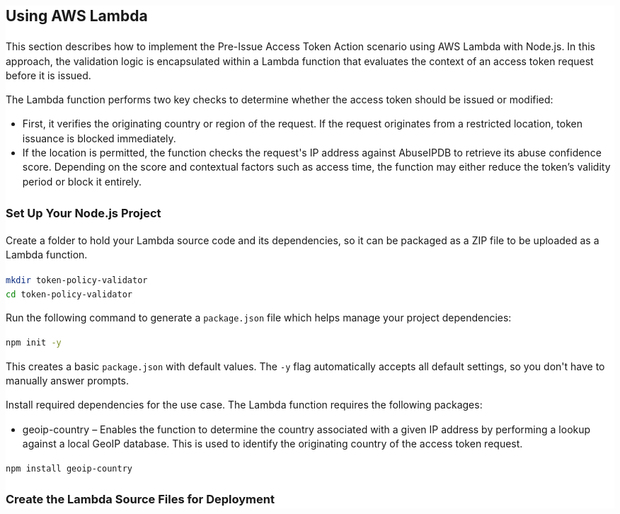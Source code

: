 ## Using AWS Lambda

This section describes how to implement the Pre-Issue Access Token Action scenario using AWS Lambda with Node.js. In
this approach, the validation logic is encapsulated within a Lambda function that evaluates the context of an access
token request before it is issued.

The Lambda function performs two key checks to determine whether the access token should be issued or modified:

* First, it verifies the originating country or region of the request. If the request originates from a restricted
  location, token issuance is blocked immediately.
* If the location is permitted, the function checks the request's IP address against AbuseIPDB to retrieve its abuse
  confidence score. Depending on the score and contextual factors such as access time, the function may either reduce
  the token’s validity period or block it entirely.

### Set Up Your Node.js Project

Create a folder to hold your Lambda source code and its dependencies, so it can be packaged as a ZIP file to be uploaded
as a Lambda function.

```bash
mkdir token-policy-validator
cd token-policy-validator
```

Run the following command to generate a `package.json` file which helps manage your project dependencies:

```bash
npm init -y
```

This creates a basic `package.json` with default values. The `-y` flag automatically accepts all default settings, so 
you don't have to manually answer prompts.

Install required dependencies for the use case. The Lambda function requires the following packages:

* geoip-country – Enables the function to determine the country associated with a given IP address by performing a
  lookup against a local GeoIP database. This is used to identify the originating country of the access token request.

```bash
npm install geoip-country
```

### Create the Lambda Source Files for Deployment
